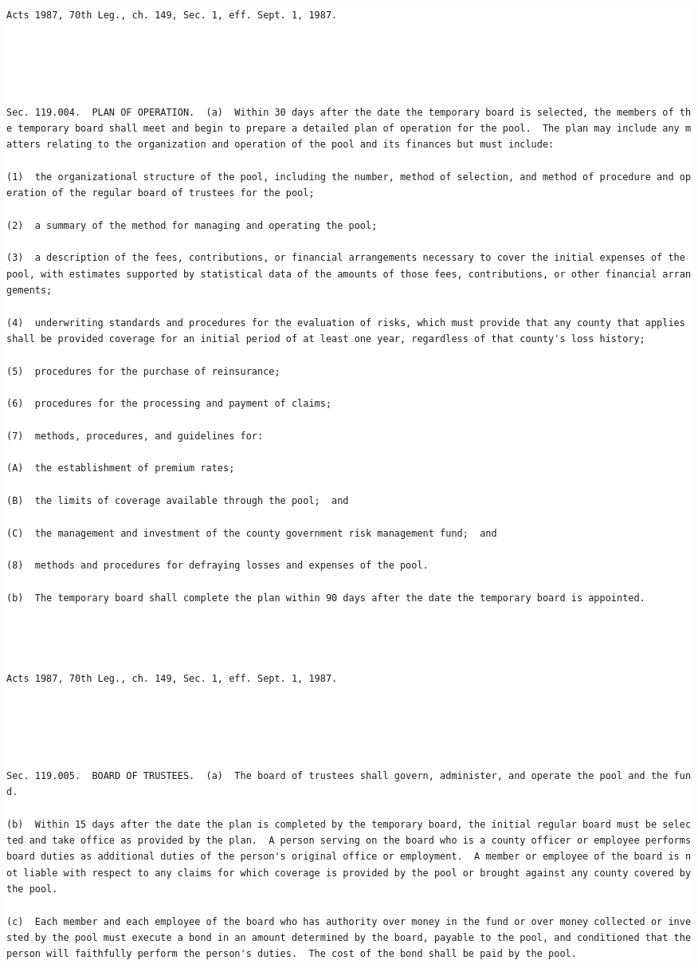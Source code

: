     
    
    
    Acts 1987, 70th Leg., ch. 149, Sec. 1, eff. Sept. 1, 1987.
    
    
    
    
    
    Sec. 119.004.  PLAN OF OPERATION.  (a)  Within 30 days after the date the temporary board is selected, the members of the temporary board shall meet and begin to prepare a detailed plan of operation for the pool.  The plan may include any matters relating to the organization and operation of the pool and its finances but must include:
    
    (1)  the organizational structure of the pool, including the number, method of selection, and method of procedure and operation of the regular board of trustees for the pool;
    
    (2)  a summary of the method for managing and operating the pool;
    
    (3)  a description of the fees, contributions, or financial arrangements necessary to cover the initial expenses of the pool, with estimates supported by statistical data of the amounts of those fees, contributions, or other financial arrangements;
    
    (4)  underwriting standards and procedures for the evaluation of risks, which must provide that any county that applies shall be provided coverage for an initial period of at least one year, regardless of that county's loss history;
    
    (5)  procedures for the purchase of reinsurance;
    
    (6)  procedures for the processing and payment of claims;
    
    (7)  methods, procedures, and guidelines for:
    
    (A)  the establishment of premium rates;
    
    (B)  the limits of coverage available through the pool;  and
    
    (C)  the management and investment of the county government risk management fund;  and
    
    (8)  methods and procedures for defraying losses and expenses of the pool.
    
    (b)  The temporary board shall complete the plan within 90 days after the date the temporary board is appointed.
    
    
    
    
    Acts 1987, 70th Leg., ch. 149, Sec. 1, eff. Sept. 1, 1987.
    
    
    
    
    
    Sec. 119.005.  BOARD OF TRUSTEES.  (a)  The board of trustees shall govern, administer, and operate the pool and the fund.
    
    (b)  Within 15 days after the date the plan is completed by the temporary board, the initial regular board must be selected and take office as provided by the plan.  A person serving on the board who is a county officer or employee performs board duties as additional duties of the person's original office or employment.  A member or employee of the board is not liable with respect to any claims for which coverage is provided by the pool or brought against any county covered by the pool.
    
    (c)  Each member and each employee of the board who has authority over money in the fund or over money collected or invested by the pool must execute a bond in an amount determined by the board, payable to the pool, and conditioned that the person will faithfully perform the person's duties.  The cost of the bond shall be paid by the pool.
    